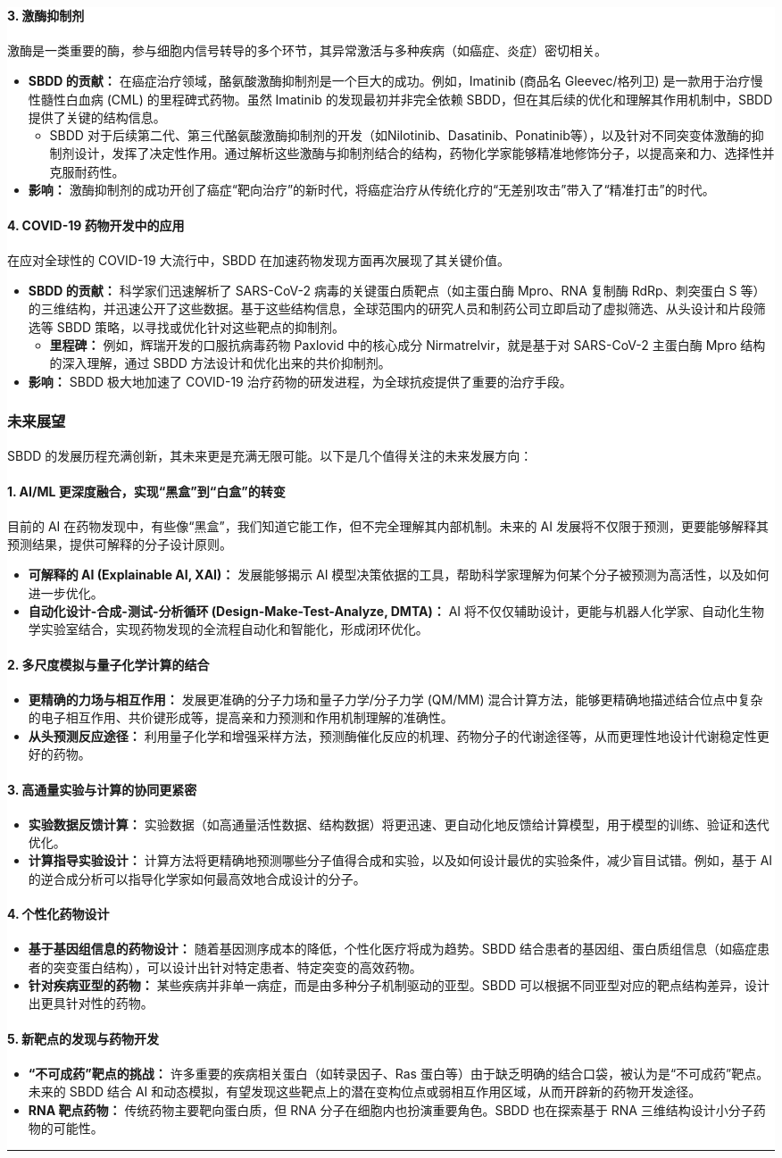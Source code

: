 #### 3. 激酶抑制剂

激酶是一类重要的酶，参与细胞内信号转导的多个环节，其异常激活与多种疾病（如癌症、炎症）密切相关。

*   **SBDD 的贡献：** 在癌症治疗领域，酪氨酸激酶抑制剂是一个巨大的成功。例如，Imatinib (商品名 Gleevec/格列卫) 是一款用于治疗慢性髓性白血病 (CML) 的里程碑式药物。虽然 Imatinib 的发现最初并非完全依赖 SBDD，但在其后续的优化和理解其作用机制中，SBDD 提供了关键的结构信息。
    *   SBDD 对于后续第二代、第三代酪氨酸激酶抑制剂的开发（如Nilotinib、Dasatinib、Ponatinib等），以及针对不同突变体激酶的抑制剂设计，发挥了决定性作用。通过解析这些激酶与抑制剂结合的结构，药物化学家能够精准地修饰分子，以提高亲和力、选择性并克服耐药性。
*   **影响：** 激酶抑制剂的成功开创了癌症“靶向治疗”的新时代，将癌症治疗从传统化疗的“无差别攻击”带入了“精准打击”的时代。

#### 4. COVID-19 药物开发中的应用

在应对全球性的 COVID-19 大流行中，SBDD 在加速药物发现方面再次展现了其关键价值。

*   **SBDD 的贡献：** 科学家们迅速解析了 SARS-CoV-2 病毒的关键蛋白质靶点（如主蛋白酶 Mpro、RNA 复制酶 RdRp、刺突蛋白 S 等）的三维结构，并迅速公开了这些数据。基于这些结构信息，全球范围内的研究人员和制药公司立即启动了虚拟筛选、从头设计和片段筛选等 SBDD 策略，以寻找或优化针对这些靶点的抑制剂。
    *   **里程碑：** 例如，辉瑞开发的口服抗病毒药物 Paxlovid 中的核心成分 Nirmatrelvir，就是基于对 SARS-CoV-2 主蛋白酶 Mpro 结构的深入理解，通过 SBDD 方法设计和优化出来的共价抑制剂。
*   **影响：** SBDD 极大地加速了 COVID-19 治疗药物的研发进程，为全球抗疫提供了重要的治疗手段。

### 未来展望

SBDD 的发展历程充满创新，其未来更是充满无限可能。以下是几个值得关注的未来发展方向：

#### 1. AI/ML 更深度融合，实现“黑盒”到“白盒”的转变

目前的 AI 在药物发现中，有些像“黑盒”，我们知道它能工作，但不完全理解其内部机制。未来的 AI 发展将不仅限于预测，更要能够解释其预测结果，提供可解释的分子设计原则。

*   **可解释的 AI (Explainable AI, XAI)：** 发展能够揭示 AI 模型决策依据的工具，帮助科学家理解为何某个分子被预测为高活性，以及如何进一步优化。
*   **自动化设计-合成-测试-分析循环 (Design-Make-Test-Analyze, DMTA)：** AI 将不仅仅辅助设计，更能与机器人化学家、自动化生物学实验室结合，实现药物发现的全流程自动化和智能化，形成闭环优化。

#### 2. 多尺度模拟与量子化学计算的结合

*   **更精确的力场与相互作用：** 发展更准确的分子力场和量子力学/分子力学 (QM/MM) 混合计算方法，能够更精确地描述结合位点中复杂的电子相互作用、共价键形成等，提高亲和力预测和作用机制理解的准确性。
*   **从头预测反应途径：** 利用量子化学和增强采样方法，预测酶催化反应的机理、药物分子的代谢途径等，从而更理性地设计代谢稳定性更好的药物。

#### 3. 高通量实验与计算的协同更紧密

*   **实验数据反馈计算：** 实验数据（如高通量活性数据、结构数据）将更迅速、更自动化地反馈给计算模型，用于模型的训练、验证和迭代优化。
*   **计算指导实验设计：** 计算方法将更精确地预测哪些分子值得合成和实验，以及如何设计最优的实验条件，减少盲目试错。例如，基于 AI 的逆合成分析可以指导化学家如何最高效地合成设计的分子。

#### 4. 个性化药物设计

*   **基于基因组信息的药物设计：** 随着基因测序成本的降低，个性化医疗将成为趋势。SBDD 结合患者的基因组、蛋白质组信息（如癌症患者的突变蛋白结构），可以设计出针对特定患者、特定突变的高效药物。
*   **针对疾病亚型的药物：** 某些疾病并非单一病症，而是由多种分子机制驱动的亚型。SBDD 可以根据不同亚型对应的靶点结构差异，设计出更具针对性的药物。

#### 5. 新靶点的发现与药物开发

*   **“不可成药”靶点的挑战：** 许多重要的疾病相关蛋白（如转录因子、Ras 蛋白等）由于缺乏明确的结合口袋，被认为是“不可成药”靶点。未来的 SBDD 结合 AI 和动态模拟，有望发现这些靶点上的潜在变构位点或弱相互作用区域，从而开辟新的药物开发途径。
*   **RNA 靶点药物：** 传统药物主要靶向蛋白质，但 RNA 分子在细胞内也扮演重要角色。SBDD 也在探索基于 RNA 三维结构设计小分子药物的可能性。

---
